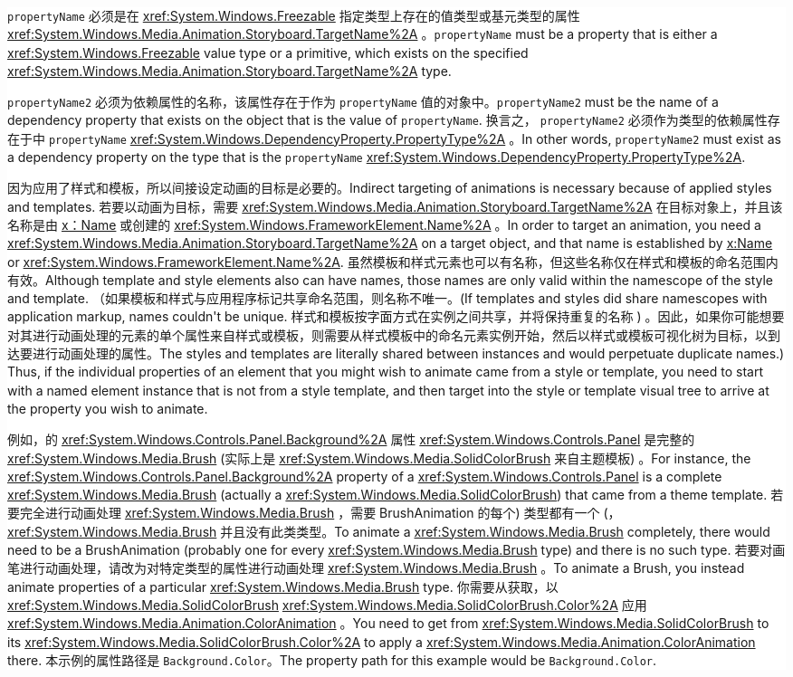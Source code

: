 <span data-ttu-id="b62c5-194">`propertyName` 必须是在 <xref:System.Windows.Freezable> 指定类型上存在的值类型或基元类型的属性 <xref:System.Windows.Media.Animation.Storyboard.TargetName%2A> 。</span><span class="sxs-lookup"><span data-stu-id="b62c5-194">`propertyName` must be a property that is either a <xref:System.Windows.Freezable> value type or a primitive, which exists on the specified <xref:System.Windows.Media.Animation.Storyboard.TargetName%2A> type.</span></span>

<span data-ttu-id="b62c5-195">`propertyName2` 必须为依赖属性的名称，该属性存在于作为 `propertyName` 值的对象中。</span><span class="sxs-lookup"><span data-stu-id="b62c5-195">`propertyName2` must be the name of a dependency property that exists on the object that is the value of `propertyName`.</span></span> <span data-ttu-id="b62c5-196">换言之， `propertyName2` 必须作为类型的依赖属性存在于中 `propertyName` <xref:System.Windows.DependencyProperty.PropertyType%2A> 。</span><span class="sxs-lookup"><span data-stu-id="b62c5-196">In other words, `propertyName2` must exist as a dependency property on the type that is the `propertyName` <xref:System.Windows.DependencyProperty.PropertyType%2A>.</span></span>

<span data-ttu-id="b62c5-197">因为应用了样式和模板，所以间接设定动画的目标是必要的。</span><span class="sxs-lookup"><span data-stu-id="b62c5-197">Indirect targeting of animations is necessary because of applied styles and templates.</span></span> <span data-ttu-id="b62c5-198">若要以动画为目标，需要 <xref:System.Windows.Media.Animation.Storyboard.TargetName%2A> 在目标对象上，并且该名称是由 [x：Name](/dotnet/desktop-wpf/xaml-services/xname-directive) 或创建的 <xref:System.Windows.FrameworkElement.Name%2A> 。</span><span class="sxs-lookup"><span data-stu-id="b62c5-198">In order to target an animation, you need a <xref:System.Windows.Media.Animation.Storyboard.TargetName%2A> on a target object, and that name is established by [x:Name](/dotnet/desktop-wpf/xaml-services/xname-directive) or <xref:System.Windows.FrameworkElement.Name%2A>.</span></span> <span data-ttu-id="b62c5-199">虽然模板和样式元素也可以有名称，但这些名称仅在样式和模板的命名范围内有效。</span><span class="sxs-lookup"><span data-stu-id="b62c5-199">Although template and style elements also can have names, those names are only valid within the namescope of the style and template.</span></span> <span data-ttu-id="b62c5-200">（如果模板和样式与应用程序标记共享命名范围，则名称不唯一。</span><span class="sxs-lookup"><span data-stu-id="b62c5-200">(If templates and styles did share namescopes with application markup, names couldn't be unique.</span></span> <span data-ttu-id="b62c5-201">样式和模板按字面方式在实例之间共享，并将保持重复的名称 ) 。因此，如果你可能想要对其进行动画处理的元素的单个属性来自样式或模板，则需要从样式模板中的命名元素实例开始，然后以样式或模板可视化树为目标，以到达要进行动画处理的属性。</span><span class="sxs-lookup"><span data-stu-id="b62c5-201">The styles and templates are literally shared between instances and would perpetuate duplicate names.) Thus, if the individual properties of an element that you might wish to animate came from a style or template, you need to start with a named element instance that is not from a style template, and then target into the style or template visual tree to arrive at the property you wish to animate.</span></span>

<span data-ttu-id="b62c5-202">例如，的 <xref:System.Windows.Controls.Panel.Background%2A> 属性 <xref:System.Windows.Controls.Panel> 是完整的 <xref:System.Windows.Media.Brush> (实际上是 <xref:System.Windows.Media.SolidColorBrush> 来自主题模板) 。</span><span class="sxs-lookup"><span data-stu-id="b62c5-202">For instance, the <xref:System.Windows.Controls.Panel.Background%2A> property of a <xref:System.Windows.Controls.Panel> is a complete <xref:System.Windows.Media.Brush> (actually a <xref:System.Windows.Media.SolidColorBrush>) that came from a theme template.</span></span> <span data-ttu-id="b62c5-203">若要完全进行动画处理 <xref:System.Windows.Media.Brush> ，需要 BrushAnimation 的每个) 类型都有一个 (， <xref:System.Windows.Media.Brush> 并且没有此类类型。</span><span class="sxs-lookup"><span data-stu-id="b62c5-203">To animate a <xref:System.Windows.Media.Brush> completely, there would need to be a BrushAnimation (probably one for every <xref:System.Windows.Media.Brush> type) and there is no such type.</span></span> <span data-ttu-id="b62c5-204">若要对画笔进行动画处理，请改为对特定类型的属性进行动画处理 <xref:System.Windows.Media.Brush> 。</span><span class="sxs-lookup"><span data-stu-id="b62c5-204">To animate a Brush, you instead animate properties of a particular <xref:System.Windows.Media.Brush> type.</span></span> <span data-ttu-id="b62c5-205">你需要从获取，以 <xref:System.Windows.Media.SolidColorBrush> <xref:System.Windows.Media.SolidColorBrush.Color%2A> 应用 <xref:System.Windows.Media.Animation.ColorAnimation> 。</span><span class="sxs-lookup"><span data-stu-id="b62c5-205">You need to get from <xref:System.Windows.Media.SolidColorBrush> to its <xref:System.Windows.Media.SolidColorBrush.Color%2A> to apply a <xref:System.Windows.Media.Animation.ColorAnimation> there.</span></span> <span data-ttu-id="b62c5-206">本示例的属性路径是 `Background.Color`。</span><span class="sxs-lookup"><span data-stu-id="b62c5-206">The property path for this example would be `Background.Color`.</span></span>
